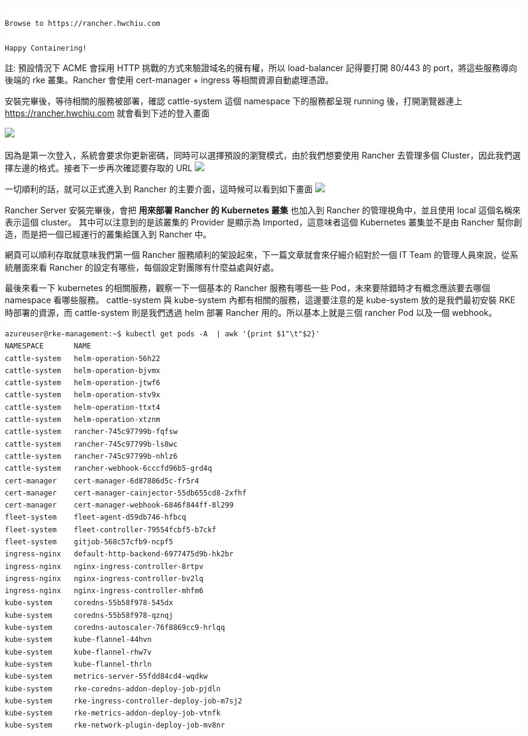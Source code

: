 ```bash

Browse to https://rancher.hwchiu.com

Happy Containering!
```

註: 預設情況下 ACME 會採用 HTTP 挑戰的方式來驗證域名的擁有權，所以 load-balancer 記得要打開 80/443 的 port，將這些服務導向後端的 rke 叢集。Rancher 會使用 cert-manager + ingress 等相關資源自動處理憑證。

安裝完畢後，等待相關的服務被部署，確認 cattle-system 這個 namespace 下的服務都呈現 running 後，打開瀏覽器連上 https://rancher.hwchiu.com 就會看到下述的登入畫面

![](https://i.imgur.com/jddVbhD.png)

因為是第一次登入，系統會要求你更新密碼，同時可以選擇預設的瀏覽模式，由於我們想要使用 Rancher 去管理多個 Cluster，因此我們選擇左邊的格式。接者下一步再次確認要存取的 URL
![](https://i.imgur.com/e5DJbIu.png)

一切順利的話，就可以正式進入到 Rancher 的主要介面，這時候可以看到如下畫面
![](https://i.imgur.com/iIHlbp9.png)

Rancher Server 安裝完畢後，會把 **用來部署 Rancher 的 Kubernetes 叢集** 也加入到 Rancher 的管理視角中，並且使用 local 這個名稱來表示這個 cluster。
其中可以注意到的是該叢集的 Provider 是顯示為 Imported，這意味者這個 Kubernetes 叢集並不是由 Rancher 幫你創造，而是把一個已經運行的叢集給匯入到 Rancher 中。

網頁可以順利存取就意味我們第一個 Rancher 服務順利的架設起來，下一篇文章就會來仔細介紹對於一個 IT Team 的管理人員來說，從系統層面來看 Rancher 的設定有哪些，每個設定對團隊有什麼益處與好處。

最後來看一下 kubernetes 的相關服務，觀察一下一個基本的 Rancher 服務有哪些一些 Pod，未來要除錯時才有概念應該要去哪個 namespace 看哪些服務。
cattle-system 與 kube-system 內都有相關的服務，這邊要注意的是 kube-system 放的是我們最初安裝 RKE 時部署的資源，而 cattle-system 則是我們透過 helm 部署 Rancher 用的。所以基本上就是三個 rancher Pod 以及一個 webhook。
```
azureuser@rke-management:~$ kubectl get pods -A  | awk '{print $1"\t"$2}'
NAMESPACE       NAME
cattle-system   helm-operation-56h22
cattle-system   helm-operation-bjvmx
cattle-system   helm-operation-jtwf6
cattle-system   helm-operation-stv9x
cattle-system   helm-operation-ttxt4
cattle-system   helm-operation-xtznm
cattle-system   rancher-745c97799b-fqfsw
cattle-system   rancher-745c97799b-ls8wc
cattle-system   rancher-745c97799b-nhlz6
cattle-system   rancher-webhook-6cccfd96b5-grd4q
cert-manager    cert-manager-6d87886d5c-fr5r4
cert-manager    cert-manager-cainjector-55db655cd8-2xfhf
cert-manager    cert-manager-webhook-6846f844ff-8l299
fleet-system    fleet-agent-d59db746-hfbcq
fleet-system    fleet-controller-79554fcbf5-b7ckf
fleet-system    gitjob-568c57cfb9-ncpf5
ingress-nginx   default-http-backend-6977475d9b-hk2br
ingress-nginx   nginx-ingress-controller-8rtpv
ingress-nginx   nginx-ingress-controller-bv2lq
ingress-nginx   nginx-ingress-controller-mhfm6
kube-system     coredns-55b58f978-545dx
kube-system     coredns-55b58f978-qznqj
kube-system     coredns-autoscaler-76f8869cc9-hrlqq
kube-system     kube-flannel-44hvn
kube-system     kube-flannel-rhw7v
kube-system     kube-flannel-thrln
kube-system     metrics-server-55fdd84cd4-wqdkw
kube-system     rke-coredns-addon-deploy-job-pjdln
kube-system     rke-ingress-controller-deploy-job-m7sj2
kube-system     rke-metrics-addon-deploy-job-vtnfk
kube-system     rke-network-plugin-deploy-job-mv8nr
```
